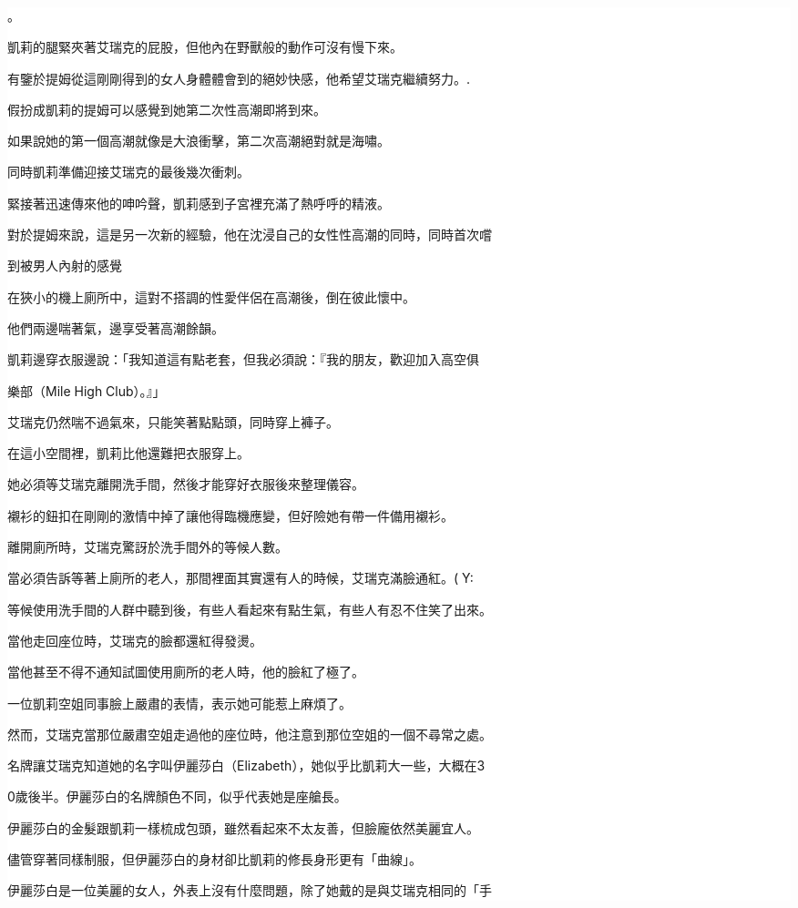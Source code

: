。

凱莉的腿緊夾著艾瑞克的屁股，但他內在野獸般的動作可沒有慢下來。

有鑒於提姆從這剛剛得到的女人身體體會到的絕妙快感，他希望艾瑞克繼續努力。.

假扮成凱莉的提姆可以感覺到她第二次性高潮即將到來。

如果說她的第一個高潮就像是大浪衝擊，第二次高潮絕對就是海嘯。



同時凱莉準備迎接艾瑞克的最後幾次衝刺。

緊接著迅速傳來他的呻吟聲，凱莉感到子宮裡充滿了熱呼呼的精液。

對於提姆來說，這是另一次新的經驗，他在沈浸自己的女性性高潮的同時，同時首次嚐

到被男人內射的感覺

在狹小的機上廁所中，這對不搭調的性愛伴侶在高潮後，倒在彼此懷中。

他們兩邊喘著氣，邊享受著高潮餘韻。



凱莉邊穿衣服邊說：「我知道這有點老套，但我必須說：『我的朋友，歡迎加入高空俱

樂部（Mile High Club）。』」

艾瑞克仍然喘不過氣來，只能笑著點點頭，同時穿上褲子。

在這小空間裡，凱莉比他還難把衣服穿上。

她必須等艾瑞克離開洗手間，然後才能穿好衣服後來整理儀容。

襯衫的鈕扣在剛剛的激情中掉了讓他得臨機應變，但好險她有帶一件備用襯衫。





離開廁所時，艾瑞克驚訝於洗手間外的等候人數。

當必須告訴等著上廁所的老人，那間裡面其實還有人的時候，艾瑞克滿臉通紅。(   Y:

等候使用洗手間的人群中聽到後，有些人看起來有點生氣，有些人有忍不住笑了出來。



當他走回座位時，艾瑞克的臉都還紅得發燙。

當他甚至不得不通知試圖使用廁所的老人時，他的臉紅了極了。

一位凱莉空姐同事臉上嚴肅的表情，表示她可能惹上麻煩了。

然而，艾瑞克當那位嚴肅空姐走過他的座位時，他注意到那位空姐的一個不尋常之處。

名牌讓艾瑞克知道她的名字叫伊麗莎白（Elizabeth），她似乎比凱莉大一些，大概在3

0歲後半。伊麗莎白的名牌顏色不同，似乎代表她是座艙長。

伊麗莎白的金髮跟凱莉一樣梳成包頭，雖然看起來不太友善，但臉龐依然美麗宜人。

儘管穿著同樣制服，但伊麗莎白的身材卻比凱莉的修長身形更有「曲線」。



伊麗莎白是一位美麗的女人，外表上沒有什麼問題，除了她戴的是與艾瑞克相同的「手
